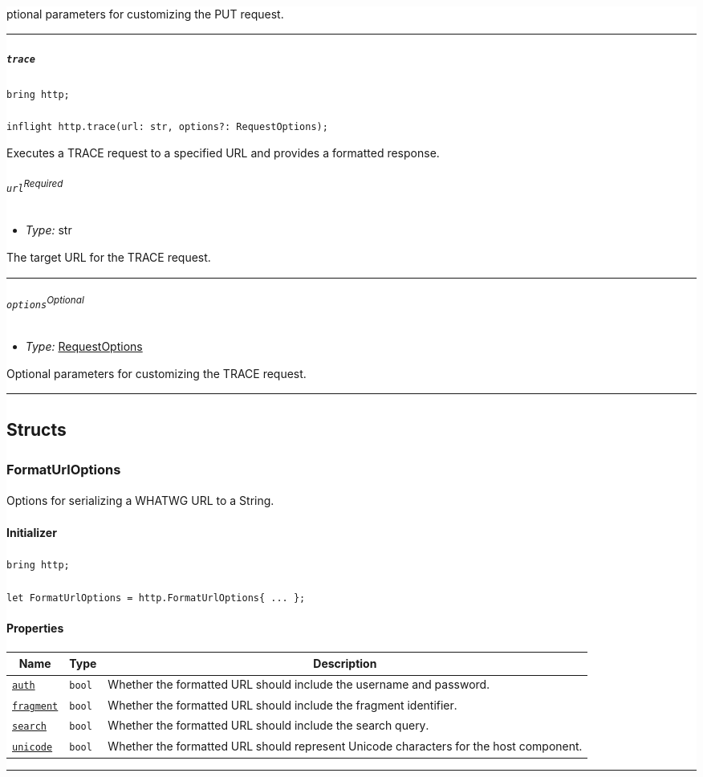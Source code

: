 ptional parameters for customizing the PUT request.

---

##### `trace` <a name="trace" id="@winglang/sdk.http.Util.trace"></a>

```wing
bring http;

inflight http.trace(url: str, options?: RequestOptions);
```

Executes a TRACE request to a specified URL and provides a formatted response.

###### `url`<sup>Required</sup> <a name="url" id="@winglang/sdk.http.Util.trace.parameter.url"></a>

- *Type:* str

The target URL for the TRACE request.

---

###### `options`<sup>Optional</sup> <a name="options" id="@winglang/sdk.http.Util.trace.parameter.options"></a>

- *Type:* <a href="#@winglang/sdk.http.RequestOptions">RequestOptions</a>

Optional parameters for customizing the TRACE request.

---



## Structs <a name="Structs" id="Structs"></a>

### FormatUrlOptions <a name="FormatUrlOptions" id="@winglang/sdk.http.FormatUrlOptions"></a>

Options for serializing a WHATWG URL to a String.

#### Initializer <a name="Initializer" id="@winglang/sdk.http.FormatUrlOptions.Initializer"></a>

```wing
bring http;

let FormatUrlOptions = http.FormatUrlOptions{ ... };
```

#### Properties <a name="Properties" id="Properties"></a>

| **Name** | **Type** | **Description** |
| --- | --- | --- |
| <code><a href="#@winglang/sdk.http.FormatUrlOptions.property.auth">auth</a></code> | <code>bool</code> | Whether the formatted URL should include the username and password. |
| <code><a href="#@winglang/sdk.http.FormatUrlOptions.property.fragment">fragment</a></code> | <code>bool</code> | Whether the formatted URL should include the fragment identifier. |
| <code><a href="#@winglang/sdk.http.FormatUrlOptions.property.search">search</a></code> | <code>bool</code> | Whether the formatted URL should include the search query. |
| <code><a href="#@winglang/sdk.http.FormatUrlOptions.property.unicode">unicode</a></code> | <code>bool</code> | Whether the formatted URL should represent Unicode characters for the host component. |

---